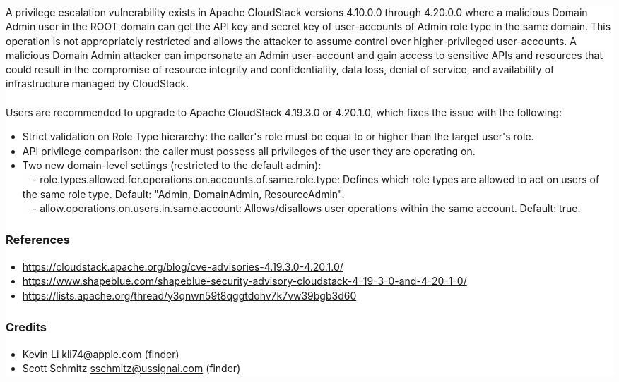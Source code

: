 <div><span style="background-color: rgba(232, 232, 232, 0.04);"><span style="background-color: rgba(232, 232, 232, 0.04);">A privilege escalation vulnerability exists in Apache CloudStack versions 4.10.0.0 through 4.20.0.0 where a malicious Domain Admin user in the ROOT domain can get the API key and secret key of user-accounts of Admin role type in the same domain. This operation is not appropriately restricted and allows the attacker to assume control over higher-privileged user-accounts. </span><span style="background-color: rgba(232, 232, 232, 0.04);">A malicious Domain Admin attacker can impersonate an Admin user-account and gain access to sensitive APIs and resources that <span style="background-color: rgb(255, 255, 255);">could result in the compromise of resource integrity and confidentiality, data loss, denial of service, and availability of infrastructure managed by CloudStack.</span><br></span><br><span style="background-color: rgba(232, 232, 232, 0.04);">Users are recommended to upgrade to Apache CloudStack 4.19.3.0 or 4.20.1.0, which fixes the issue with the following:<br></span></span></div><div><ul><li><span style="background-color: rgba(232, 232, 232, 0.04);">Strict validation on Role Type hierarchy: the caller's role must be equal to or higher than the target user's role.&nbsp;</span></li><li><span style="background-color: rgba(232, 232, 232, 0.04);">API privilege comparison: the caller must possess all privileges of the user they are operating on.&nbsp;</span></li><li><span style="background-color: rgba(232, 232, 232, 0.04);">Two new domain-level settings (restricted to the default admin):&nbsp;<br> - role.types.allowed.for.operations.on.accounts.of.same.role.type: Defines which role types are allowed to act on users of the same role type. Default: "Admin, DomainAdmin, ResourceAdmin".&nbsp;<br> - allow.operations.on.users.in.same.account: Allows/disallows user operations within the same account. Default: true.</span></li></ul></div>

### References
* https://cloudstack.apache.org/blog/cve-advisories-4.19.3.0-4.20.1.0/
* https://www.shapeblue.com/shapeblue-security-advisory-cloudstack-4-19-3-0-and-4-20-1-0/
* https://lists.apache.org/thread/y3qnwn59t8qggtdohv7k7vw39bgb3d60


### Credits
* Kevin Li <kli74@apple.com> (finder)
* Scott Schmitz <sschmitz@ussignal.com> (finder)
